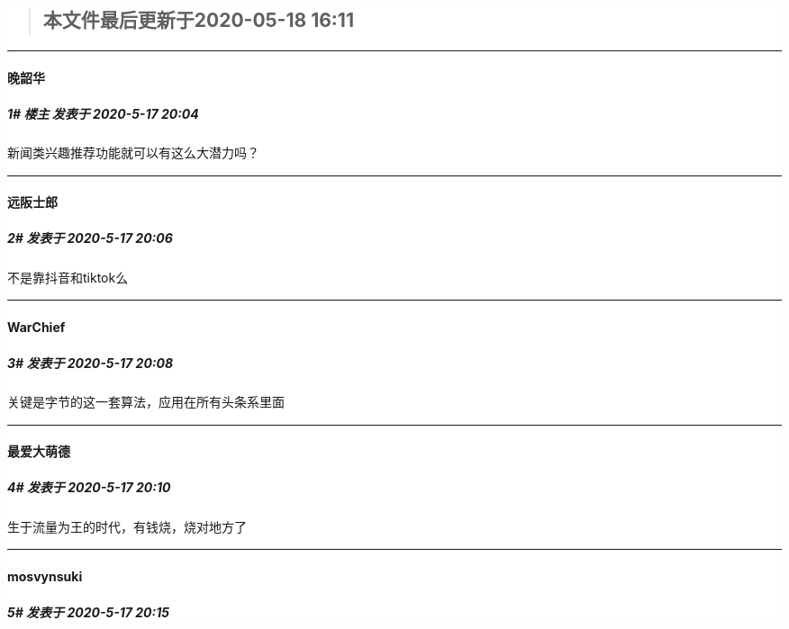 > ## **本文件最后更新于2020-05-18 16:11** 



-----

####  晚韶华  
##### 1#       楼主       发表于 2020-5-17 20:04




新闻类兴趣推荐功能就可以有这么大潜力吗？







-----

####  远阪士郎  
##### 2#       发表于 2020-5-17 20:06




不是靠抖音和tiktok么







-----

####  WarChief  
##### 3#       发表于 2020-5-17 20:08




关键是字节的这一套算法，应用在所有头条系里面







-----

####  最爱大萌德  
##### 4#       发表于 2020-5-17 20:10




生于流量为王的时代，有钱烧，烧对地方了







-----

####  mosvynsuki  
##### 5#       发表于 2020-5-17 20:15
